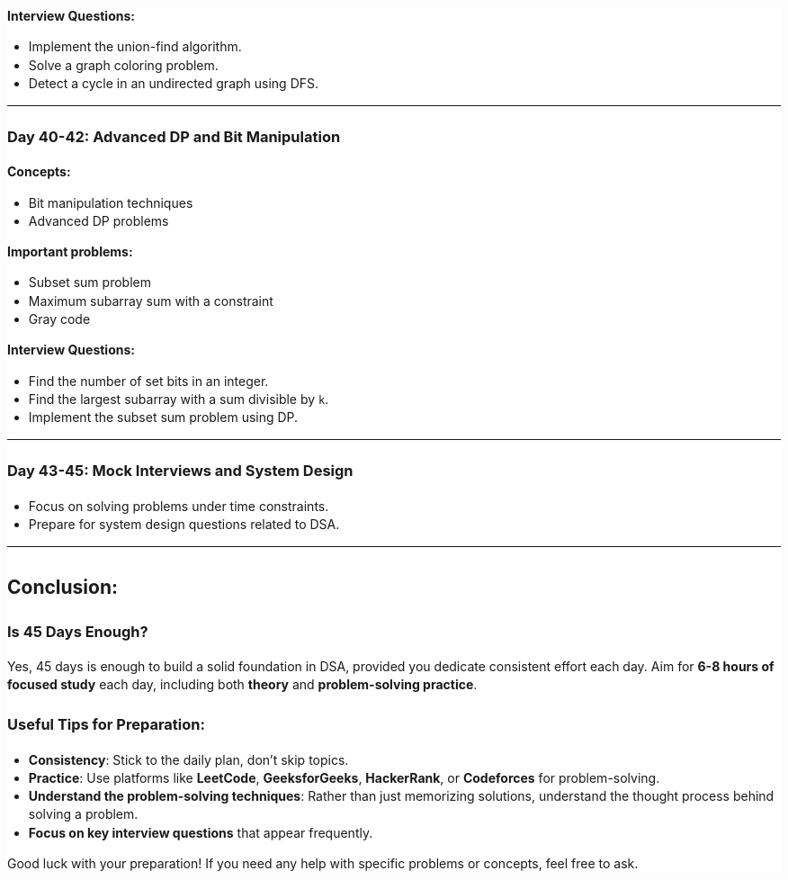 **Interview Questions:**
- Implement the union-find algorithm.
- Solve a graph coloring problem.
- Detect a cycle in an undirected graph using DFS.

---

### **Day 40-42: Advanced DP and Bit Manipulation**
**Concepts:**
- Bit manipulation techniques
- Advanced DP problems

**Important problems:**
- Subset sum problem
- Maximum subarray sum with a constraint
- Gray code

**Interview Questions:**
- Find the number of set bits in an integer.
- Find the largest subarray with a sum divisible by `k`.
- Implement the subset sum problem using DP.

---

### **Day 43-45: Mock Interviews and System Design**
- Focus on solving problems under time constraints.
- Prepare for system design questions related to DSA.

---

## Conclusion:
### **Is 45 Days Enough?**
Yes, 45 days is enough to build a solid foundation in DSA, provided you dedicate consistent effort each day. Aim for **6-8 hours of focused study** each day, including both **theory** and **problem-solving practice**.

### **Useful Tips for Preparation:**
- **Consistency**: Stick to the daily plan, don’t skip topics.
- **Practice**: Use platforms like **LeetCode**, **GeeksforGeeks**, **HackerRank**, or **Codeforces** for problem-solving.
- **Understand the problem-solving techniques**: Rather than just memorizing solutions, understand the thought process behind solving a problem.
- **Focus on key interview questions** that appear frequently.

Good luck with your preparation! If you need any help with specific problems or concepts, feel free to ask.
